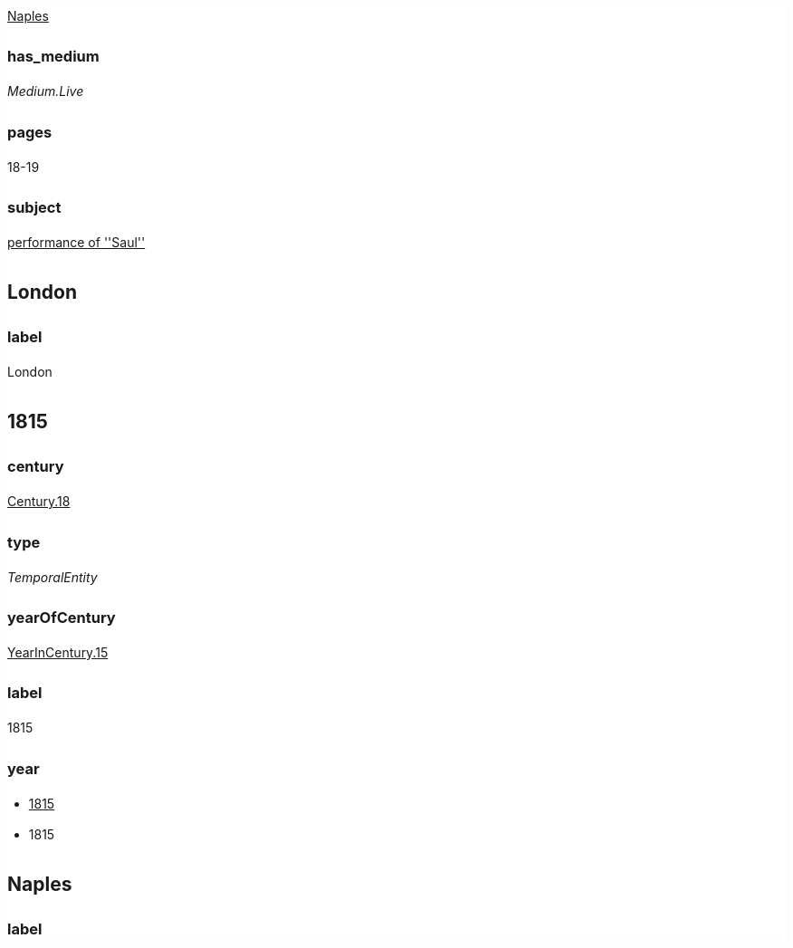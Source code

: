 
[Naples](#Naples)

### has_medium


*Medium.Live*

### pages


18-19

### subject


[performance of ''Saul''](#performance-of-''Saul'')

## London

### label


London

## 1815

### century


[Century.18](#Century.18)

### type


*TemporalEntity*

### yearOfCentury


[YearInCentury.15](#YearInCentury.15)

### label


1815

### year

 - [1815](#1815)

 - 1815

## Naples

### label
